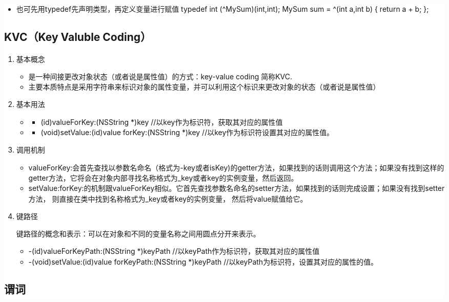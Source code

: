   * 也可先用typedef先声明类型，再定义变量进行赋值
	typedef int (^MySum)(int,int);
	MySum sum = ^(int a,int b) {
	return a + b;
	}; 


##	 KVC（Key Valuble Coding）
1. 基本概念
	* 是一种间接更改对象状态（或者说是属性值）的方式：key-value coding 简称KVC.
	* 主要本质特点是采用字符串来标识对象的属性变量，并可以利用这个标识来更改对象的状态（或者说是属性值）
2. 基本用法
	
	* - (id)valueForKey:(NSString *)key //以key作为标识符，获取其对应的属性值
    * - (void)setValue:(id)value forKey:(NSString *)key //以key作为标识符设置其对应的属性值。
	
3. 调用机制
	
	* valueForKey:会首先查找以参数名命名（格式为-key或者isKey)的getter方法，如果找到的话则调用这个方法；如果没有找到这样的getter方法，它将会在对象内部寻找名称格式为_key或者key的实例变量，然后返回。
    * setValue:forKey:的机制跟valueForKey相似。它首先查找参数名命名的setter方法，如果找到的话则完成设置；如果没有找到setter方法， 则直接在类中找到名称格式为_key或者key的实例变量， 然后将value赋值给它。
4. 键路径
   
   键路径的概念和表示：可以在对象和不同的变量名称之间用圆点分开来表示。
   
   *  -(id)valueForKeyPath:(NSString *)keyPath //以keyPath作为标识符，获取其对应的属性值
   * -(void)setValue:(id)value forKeyPath:(NSString *)keyPath //以keyPath为标识符，设置其对应的属性的值。	

## 谓词
			

		
	


